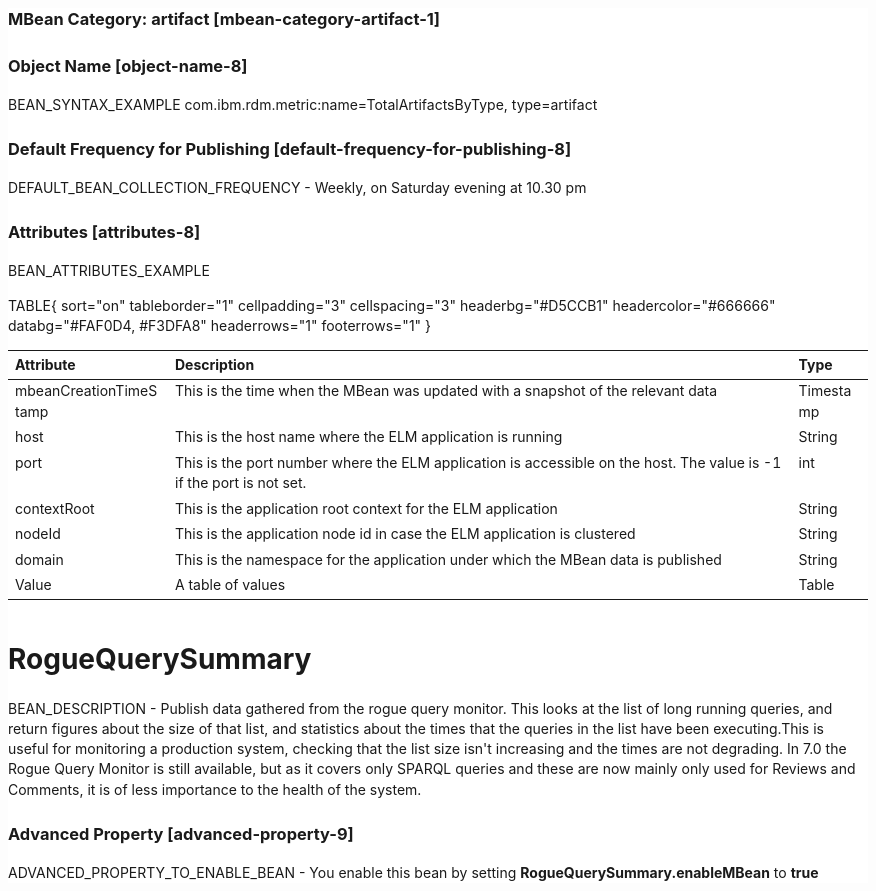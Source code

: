 ### MBean Category: **artifact** [mbean-category-artifact-1]

### Object Name [object-name-8]

BEAN_SYNTAX_EXAMPLE com.ibm.rdm.metric:name=TotalArtifactsByType,
type=artifact

### Default Frequency for Publishing [default-frequency-for-publishing-8]

DEFAULT_BEAN_COLLECTION_FREQUENCY - Weekly, on Saturday evening at 10.30
pm

### Attributes [attributes-8]

BEAN_ATTRIBUTES_EXAMPLE

TABLE{ sort="on" tableborder="1" cellpadding="3" cellspacing="3"
headerbg="#D5CCB1" headercolor="#666666" databg="#FAF0D4, \#F3DFA8"
headerrows="1" footerrows="1" }

| Attribute | Description | Type |
|:---|:---|:---|
| mbeanCreationTimeStamp | This is the time when the MBean was updated with a snapshot of the relevant data | Timestamp |
| host | This is the host name where the ELM application is running | String |
| port | This is the port number where the ELM application is accessible on the host. The value is -1 if the port is not set. | int |
| contextRoot | This is the application root context for the ELM application | String |
| nodeId | This is the application node id in case the ELM application is clustered | String |
| domain | This is the namespace for the application under which the MBean data is published | String |
| Value | A table of values | Table |

# RogueQuerySummary

BEAN_DESCRIPTION - Publish data gathered from the rogue query monitor.
This looks at the list of long running queries, and return figures about
the size of that list, and statistics about the times that the queries
in the list have been executing.This is useful for monitoring a
production system, checking that the list size isn't increasing and the
times are not degrading. In 7.0 the Rogue Query Monitor is still
available, but as it covers only SPARQL queries and these are now mainly
only used for Reviews and Comments, it is of less importance to the
health of the system.

### Advanced Property [advanced-property-9]

ADVANCED_PROPERTY_TO_ENABLE_BEAN - You enable this bean by setting
**RogueQuerySummary.enableMBean** to **true**
